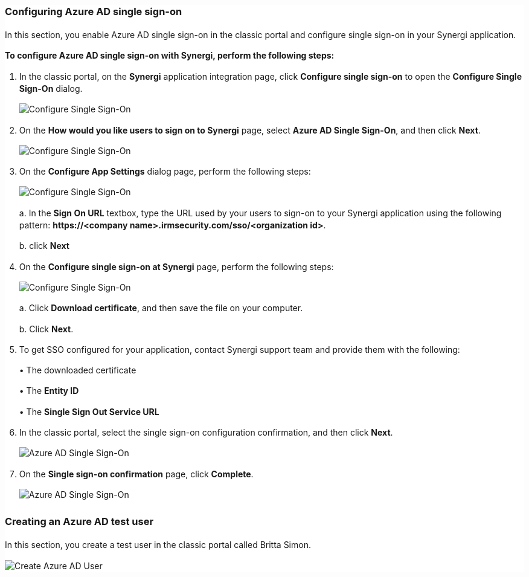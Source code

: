 ### Configuring Azure AD single sign-on
In this section, you enable Azure AD single sign-on in the classic portal and configure single sign-on in your Synergi application.

**To configure Azure AD single sign-on with Synergi, perform the following steps:**

1. In the classic portal, on the **Synergi** application integration page, click **Configure single sign-on** to open the **Configure Single Sign-On**  dialog.
   
    ![Configure Single Sign-On][6] 

2. On the **How would you like users to sign on to Synergi** page, select **Azure AD Single Sign-On**, and then click **Next**.
   
    ![Configure Single Sign-On](./media/active-directory-saas-synergi-tutorial/tutorial_synergi_03.png) 

3. On the **Configure App Settings** dialog page, perform the following steps:
   
    ![Configure Single Sign-On](./media/active-directory-saas-synergi-tutorial/tutorial_synergi_04.png) 
   
    a. In the **Sign On URL** textbox, type the URL used by your users to sign-on to your Synergi application using the following pattern: **https://\<company name\>.irmsecurity.com/sso/\<organization id\>**.
   
    b. click **Next**

4. On the **Configure single sign-on at Synergi** page, perform the following steps:
   
    ![Configure Single Sign-On](./media/active-directory-saas-synergi-tutorial/tutorial_synergi_05.png)
   
    a. Click **Download certificate**, and then save the file on your computer.
   
    b. Click **Next**.

5. To get SSO configured for your application, contact Synergi support team and provide them with the following:
   
    • The downloaded certificate
   
    • The **Entity ID**
   
    • The **Single Sign Out Service URL**

6. In the classic portal, select the single sign-on configuration confirmation, and then click **Next**.
   
    ![Azure AD Single Sign-On][10]

7. On the **Single sign-on confirmation** page, click **Complete**.  
   
    ![Azure AD Single Sign-On][11]

### Creating an Azure AD test user
In this section, you create a test user in the classic portal called Britta Simon.

![Create Azure AD User][20]


[1]: ./media/active-directory-saas-synergi-tutorial/tutorial_general_01.png
[2]: ./media/active-directory-saas-synergi-tutorial/tutorial_general_02.png
[3]: ./media/active-directory-saas-synergi-tutorial/tutorial_general_03.png
[4]: ./media/active-directory-saas-synergi-tutorial/tutorial_general_04.png
[6]: ./media/active-directory-saas-synergi-tutorial/tutorial_general_05.png
[10]: ./media/active-directory-saas-synergi-tutorial/tutorial_general_06.png
[11]: ./media/active-directory-saas-synergi-tutorial/tutorial_general_07.png
[20]: ./media/active-directory-saas-synergi-tutorial/tutorial_general_100.png
[200]: ./media/active-directory-saas-synergi-tutorial/tutorial_general_200.png
[201]: ./media/active-directory-saas-synergi-tutorial/tutorial_general_201.png
[203]: ./media/active-directory-saas-synergi-tutorial/tutorial_general_203.png
[204]: ./media/active-directory-saas-synergi-tutorial/tutorial_general_204.png
[205]: ./media/active-directory-saas-synergi-tutorial/tutorial_general_205.png